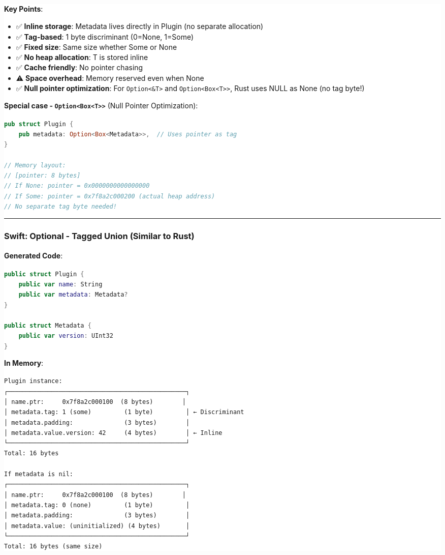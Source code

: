 **Key Points**:
- ✅ **Inline storage**: Metadata lives directly in Plugin (no separate allocation)
- ✅ **Tag-based**: 1 byte discriminant (0=None, 1=Some)
- ✅ **Fixed size**: Same size whether Some or None
- ✅ **No heap allocation**: T is stored inline
- ✅ **Cache friendly**: No pointer chasing
- ⚠️ **Space overhead**: Memory reserved even when None
- ✅ **Null pointer optimization**: For `Option<&T>` and `Option<Box<T>>`, Rust uses NULL as None (no tag byte!)

**Special case - `Option<Box<T>>`** (Null Pointer Optimization):
```rust
pub struct Plugin {
    pub metadata: Option<Box<Metadata>>,  // Uses pointer as tag
}

// Memory layout:
// [pointer: 8 bytes]
// If None: pointer = 0x0000000000000000
// If Some: pointer = 0x7f8a2c000200 (actual heap address)
// No separate tag byte needed!
```

---

### Swift: Optional - Tagged Union (Similar to Rust)

**Generated Code**:
```swift
public struct Plugin {
    public var name: String
    public var metadata: Metadata?
}

public struct Metadata {
    public var version: UInt32
}
```

**In Memory**:
```
Plugin instance:
┌─────────────────────────────────────────────────┐
│ name.ptr:     0x7f8a2c000100  (8 bytes)        │
│ metadata.tag: 1 (some)         (1 byte)         │ ← Discriminant
│ metadata.padding:              (3 bytes)        │
│ metadata.value.version: 42     (4 bytes)        │ ← Inline
└─────────────────────────────────────────────────┘
Total: 16 bytes

If metadata is nil:
┌─────────────────────────────────────────────────┐
│ name.ptr:     0x7f8a2c000100  (8 bytes)        │
│ metadata.tag: 0 (none)         (1 byte)         │
│ metadata.padding:              (3 bytes)        │
│ metadata.value: (uninitialized) (4 bytes)       │
└─────────────────────────────────────────────────┘
Total: 16 bytes (same size)
```
